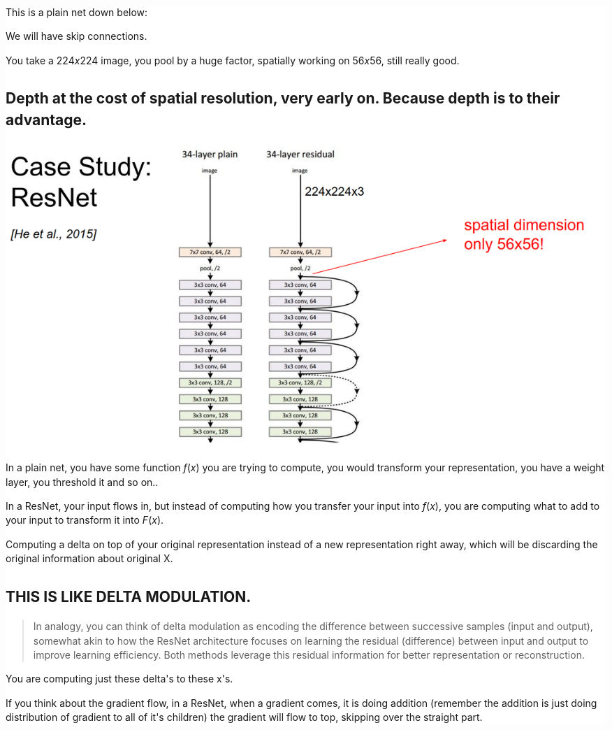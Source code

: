 This is a plain net down below:

We will have skip connections.

You take a $224x224$ image, you pool by a huge factor, spatially working on $56x56$, still really good.
## Depth at the cost of spatial resolution, very early on. Because depth is to their advantage.

![7079](../img/cs231n/winter2016/7079.png)

In a plain net, you have some function $f(x)$ you are trying to compute, you would transform your representation, you have a weight layer, you threshold it and so on..

In a ResNet, your input flows in, but instead of computing how you transfer your input into $f(x)$, you are computing what to add to your input to transform it into $F(x)$.

Computing a delta on top of your original representation instead of a new representation right away, which will be discarding the original information about original X.
## THIS IS LIKE DELTA MODULATION.

> In analogy, you can think of delta modulation as encoding the difference between successive samples (input and output), somewhat akin to how the ResNet architecture focuses on learning the residual (difference) between input and output to improve learning efficiency. Both methods leverage this residual information for better representation or reconstruction.

You are computing just these delta's to these x's. 

If you think about the gradient flow, in a ResNet, when a gradient comes, it is doing addition (remember the addition is just doing distribution of gradient to all of it's children) the gradient will flow to top, skipping over the straight part.
